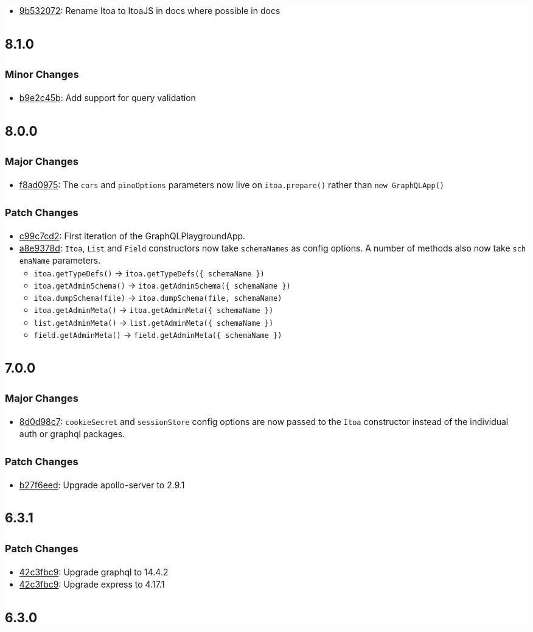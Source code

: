 - [9b532072](https://github.com/itoa-vn/itoacommit/9b532072): Rename Itoa to ItoaJS in docs where possible in docs

## 8.1.0

### Minor Changes

- [b9e2c45b](https://github.com/itoa-vn/itoacommit/b9e2c45b): Add support for query validation

## 8.0.0

### Major Changes

- [f8ad0975](https://github.com/itoa-vn/itoacommit/f8ad0975): The `cors` and `pinoOptions` parameters now live on `itoa.prepare()` rather than `new GraphQLApp()`

### Patch Changes

- [c99c7cd2](https://github.com/itoa-vn/itoacommit/c99c7cd2): First iteration of the GraphQLPlaygroundApp.
- [a8e9378d](https://github.com/itoa-vn/itoacommit/a8e9378d): `Itoa`, `List` and `Field` constructors now take `schemaNames` as config options. A number of methods also now take `schemaName` parameters.
  - `itoa.getTypeDefs()` -> `itoa.getTypeDefs({ schemaName })`
  - `itoa.getAdminSchema()` -> `itoa.getAdminSchema({ schemaName })`
  - `itoa.dumpSchema(file)` -> `itoa.dumpSchema(file, schemaName)`
  - `itoa.getAdminMeta()` -> `itoa.getAdminMeta({ schemaName })`
  - `list.getAdminMeta()` -> `list.getAdminMeta({ schemaName })`
  - `field.getAdminMeta()` -> `field.getAdminMeta({ schemaName })`

## 7.0.0

### Major Changes

- [8d0d98c7](https://github.com/itoa-vn/itoacommit/8d0d98c7): `cookieSecret` and `sessionStore` config options are now passed to the `Itoa` constructor instead of the individual auth or graphql packages.

### Patch Changes

- [b27f6eed](https://github.com/itoa-vn/itoacommit/b27f6eed): Upgrade apollo-server to 2.9.1

## 6.3.1

### Patch Changes

- [42c3fbc9](https://github.com/itoa-vn/itoacommit/42c3fbc9): Upgrade graphql to 14.4.2
- [42c3fbc9](https://github.com/itoa-vn/itoacommit/42c3fbc9): Upgrade express to 4.17.1

## 6.3.0
